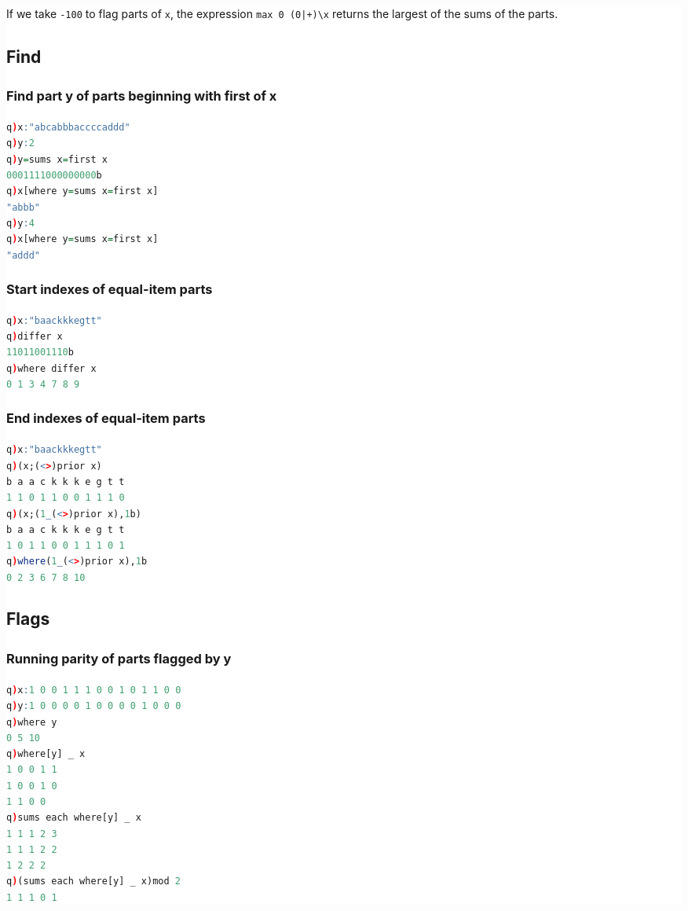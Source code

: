 If we take `-100` to flag parts of `x`, the expression `max 0 (0|+)\x` returns the largest of the sums of the parts. 



## Find 

### Find part y of parts beginning with first of x

```q
q)x:"abcabbbaccccaddd"
q)y:2
q)y=sums x=first x
0001111000000000b
q)x[where y=sums x=first x]
"abbb"
q)y:4
q)x[where y=sums x=first x]
"addd"
```


### Start indexes of equal-item parts

```q
q)x:"baackkkegtt"
q)differ x
11011001110b
q)where differ x
0 1 3 4 7 8 9
```


### End indexes of equal-item parts

```q
q)x:"baackkkegtt"
q)(x;(<>)prior x)
b a a c k k k e g t t
1 1 0 1 1 0 0 1 1 1 0
q)(x;(1_(<>)prior x),1b)
b a a c k k k e g t t
1 0 1 1 0 0 1 1 1 0 1
q)where(1_(<>)prior x),1b
0 2 3 6 7 8 10
```


## Flags

### Running parity of parts flagged by y

```q
q)x:1 0 0 1 1 1 0 0 1 0 1 1 0 0
q)y:1 0 0 0 0 1 0 0 0 0 1 0 0 0
q)where y
0 5 10
q)where[y] _ x
1 0 0 1 1
1 0 0 1 0
1 1 0 0
q)sums each where[y] _ x
1 1 1 2 3
1 1 1 2 2
1 2 2 2
q)(sums each where[y] _ x)mod 2
1 1 1 0 1
```